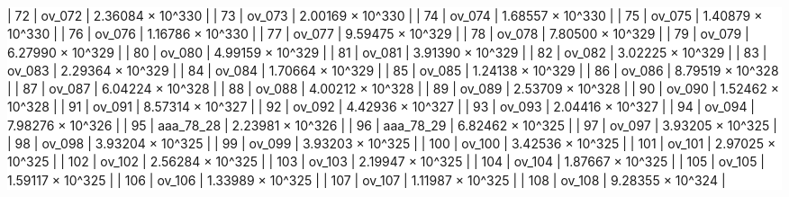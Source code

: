 | 72 | ov_072 | 2.36084 × 10^330 |
| 73 | ov_073 | 2.00169 × 10^330 |
| 74 | ov_074 | 1.68557 × 10^330 |
| 75 | ov_075 | 1.40879 × 10^330 |
| 76 | ov_076 | 1.16786 × 10^330 |
| 77 | ov_077 | 9.59475 × 10^329 |
| 78 | ov_078 | 7.80500 × 10^329 |
| 79 | ov_079 | 6.27990 × 10^329 |
| 80 | ov_080 | 4.99159 × 10^329 |
| 81 | ov_081 | 3.91390 × 10^329 |
| 82 | ov_082 | 3.02225 × 10^329 |
| 83 | ov_083 | 2.29364 × 10^329 |
| 84 | ov_084 | 1.70664 × 10^329 |
| 85 | ov_085 | 1.24138 × 10^329 |
| 86 | ov_086 | 8.79519 × 10^328 |
| 87 | ov_087 | 6.04224 × 10^328 |
| 88 | ov_088 | 4.00212 × 10^328 |
| 89 | ov_089 | 2.53709 × 10^328 |
| 90 | ov_090 | 1.52462 × 10^328 |
| 91 | ov_091 | 8.57314 × 10^327 |
| 92 | ov_092 | 4.42936 × 10^327 |
| 93 | ov_093 | 2.04416 × 10^327 |
| 94 | ov_094 | 7.98276 × 10^326 |
| 95 | aaa_78_28 | 2.23981 × 10^326 |
| 96 | aaa_78_29 | 6.82462 × 10^325 |
| 97 | ov_097 | 3.93205 × 10^325 |
| 98 | ov_098 | 3.93204 × 10^325 |
| 99 | ov_099 | 3.93203 × 10^325 |
| 100 | ov_100 | 3.42536 × 10^325 |
| 101 | ov_101 | 2.97025 × 10^325 |
| 102 | ov_102 | 2.56284 × 10^325 |
| 103 | ov_103 | 2.19947 × 10^325 |
| 104 | ov_104 | 1.87667 × 10^325 |
| 105 | ov_105 | 1.59117 × 10^325 |
| 106 | ov_106 | 1.33989 × 10^325 |
| 107 | ov_107 | 1.11987 × 10^325 |
| 108 | ov_108 | 9.28355 × 10^324 |
